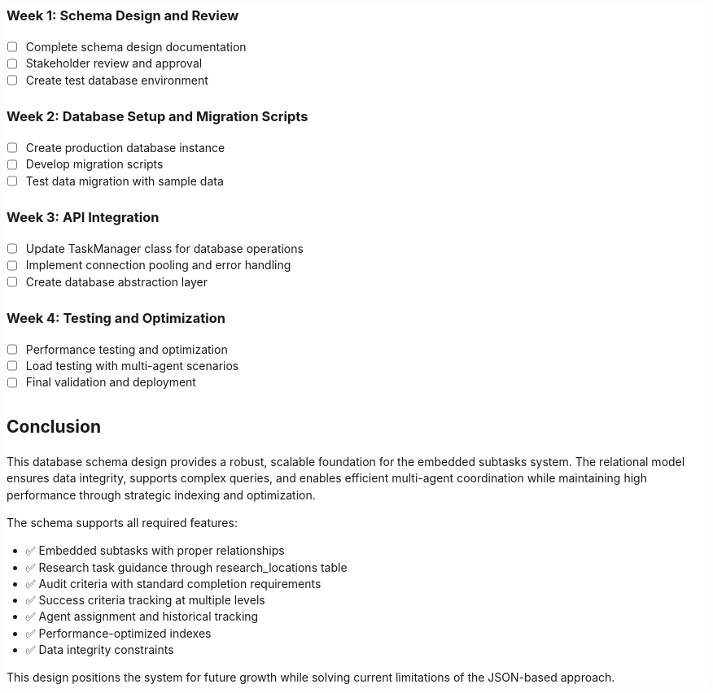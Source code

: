 ### Week 1: Schema Design and Review
- [ ] Complete schema design documentation
- [ ] Stakeholder review and approval
- [ ] Create test database environment

### Week 2: Database Setup and Migration Scripts  
- [ ] Create production database instance
- [ ] Develop migration scripts
- [ ] Test data migration with sample data

### Week 3: API Integration
- [ ] Update TaskManager class for database operations
- [ ] Implement connection pooling and error handling
- [ ] Create database abstraction layer

### Week 4: Testing and Optimization
- [ ] Performance testing and optimization
- [ ] Load testing with multi-agent scenarios
- [ ] Final validation and deployment

## Conclusion

This database schema design provides a robust, scalable foundation for the embedded subtasks system. The relational model ensures data integrity, supports complex queries, and enables efficient multi-agent coordination while maintaining high performance through strategic indexing and optimization.

The schema supports all required features:
- ✅ Embedded subtasks with proper relationships
- ✅ Research task guidance through research_locations table
- ✅ Audit criteria with standard completion requirements
- ✅ Success criteria tracking at multiple levels
- ✅ Agent assignment and historical tracking
- ✅ Performance-optimized indexes
- ✅ Data integrity constraints

This design positions the system for future growth while solving current limitations of the JSON-based approach.